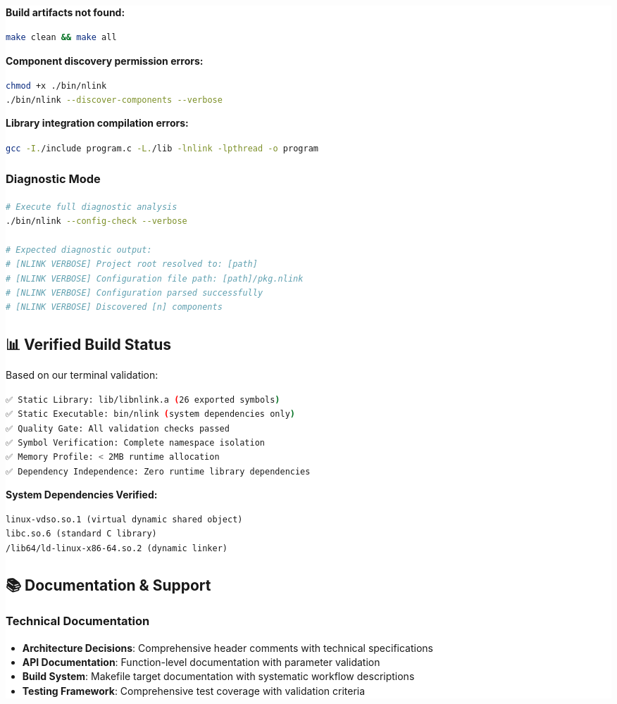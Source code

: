 **Build artifacts not found:**
```bash
make clean && make all
```

**Component discovery permission errors:**
```bash
chmod +x ./bin/nlink
./bin/nlink --discover-components --verbose
```

**Library integration compilation errors:**
```bash
gcc -I./include program.c -L./lib -lnlink -lpthread -o program
```

### Diagnostic Mode
```bash
# Execute full diagnostic analysis
./bin/nlink --config-check --verbose

# Expected diagnostic output:
# [NLINK VERBOSE] Project root resolved to: [path]
# [NLINK VERBOSE] Configuration file path: [path]/pkg.nlink
# [NLINK VERBOSE] Configuration parsed successfully
# [NLINK VERBOSE] Discovered [n] components
```

## 📊 Verified Build Status

Based on our terminal validation:

```bash
✅ Static Library: lib/libnlink.a (26 exported symbols)
✅ Static Executable: bin/nlink (system dependencies only)
✅ Quality Gate: All validation checks passed
✅ Symbol Verification: Complete namespace isolation
✅ Memory Profile: < 2MB runtime allocation
✅ Dependency Independence: Zero runtime library dependencies
```

**System Dependencies Verified:**
```
linux-vdso.so.1 (virtual dynamic shared object)
libc.so.6 (standard C library)
/lib64/ld-linux-x86-64.so.2 (dynamic linker)
```

## 📚 Documentation & Support

### Technical Documentation
- **Architecture Decisions**: Comprehensive header comments with technical specifications
- **API Documentation**: Function-level documentation with parameter validation
- **Build System**: Makefile target documentation with systematic workflow descriptions
- **Testing Framework**: Comprehensive test coverage with validation criteria
